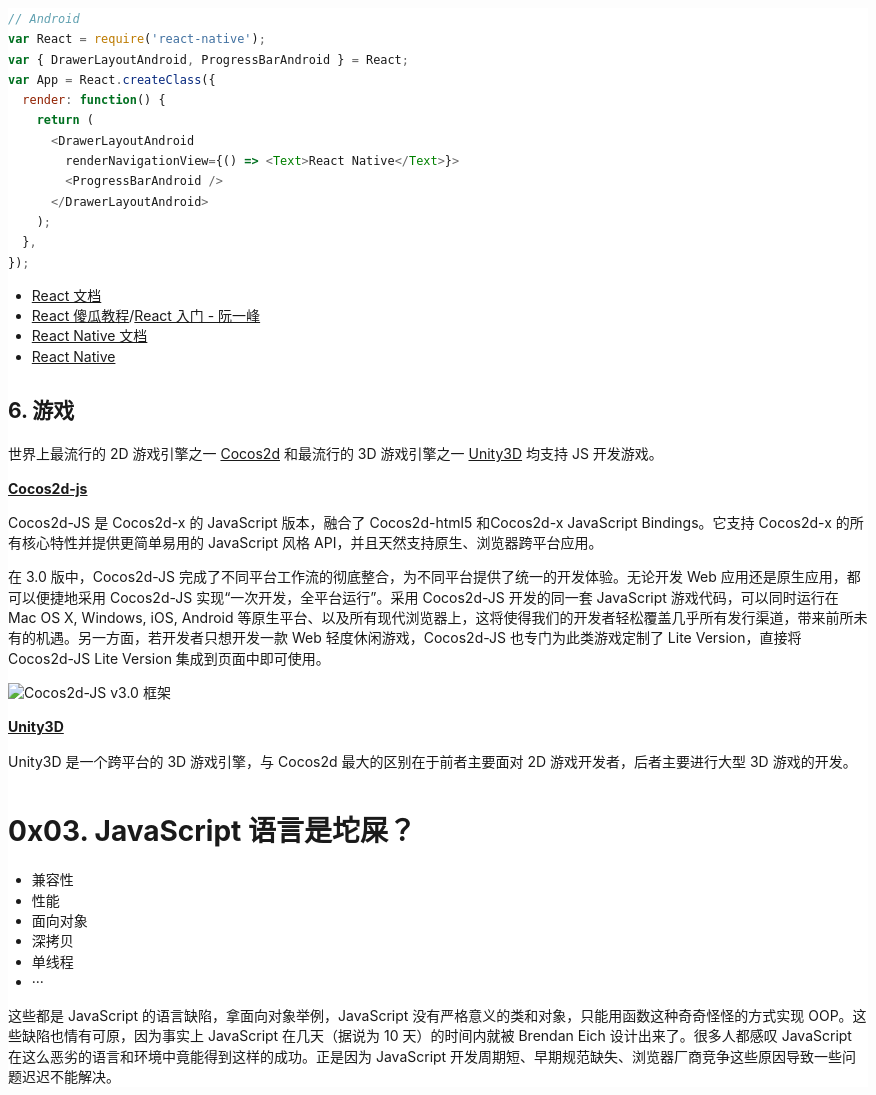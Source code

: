 ``` javascript
// Android
var React = require('react-native');
var { DrawerLayoutAndroid, ProgressBarAndroid } = React;
var App = React.createClass({
  render: function() {
    return (
      <DrawerLayoutAndroid
        renderNavigationView={() => <Text>React Native</Text>}>
        <ProgressBarAndroid />
      </DrawerLayoutAndroid>
    );
  },
});
```

- [React 文档](https://facebook.github.io/react/)
- [React 傻瓜教程](http://zhuanlan.zhihu.com/FrontendMagazine/19896745)/[React 入门 - 阮一峰](http://www.ruanyifeng.com/blog/2015/03/react.html)
- [React Native 文档](http://facebook.github.io/react-native/)
- [React Native](http://www.zhihu.com/question/27852694)

## 6. 游戏

世界上最流行的 2D 游戏引擎之一 [Cocos2d](http://www.cocos.com/) 和最流行的 3D 游戏引擎之一 [Unity3D](http://unity3d.com/cn/) 均支持 JS 开发游戏。

**[Cocos2d-js](http://www.cocos.com/doc/article/index?type=cocos2d-x&url=/doc/cocos-docs-master/manual/framework/cocos2d-js/catalog/../1-about-cocos2d-js/1-1-a-brief-history/zh.md)**

Cocos2d-JS 是 Cocos2d-x 的 JavaScript 版本，融合了 Cocos2d-html5 和Cocos2d-x JavaScript Bindings。它支持 Cocos2d-x 的所有核心特性并提供更简单易用的 JavaScript 风格 API，并且天然支持原生、浏览器跨平台应用。

在 3.0 版中，Cocos2d-JS 完成了不同平台工作流的彻底整合，为不同平台提供了统一的开发体验。无论开发 Web 应用还是原生应用，都可以便捷地采用 Cocos2d-JS 实现“一次开发，全平台运行”。采用 Cocos2d-JS 开发的同一套 JavaScript 游戏代码，可以同时运行在 Mac OS X,  Windows,  iOS,  Android 等原生平台、以及所有现代浏览器上，这将使得我们的开发者轻松覆盖几乎所有发行渠道，带来前所未有的机遇。另一方面，若开发者只想开发一款 Web 轻度休闲游戏，Cocos2d-JS 也专门为此类游戏定制了 Lite Version，直接将 Cocos2d-JS Lite Version 集成到页面中即可使用。

![Cocos2d-JS v3.0 框架][5]

**[Unity3D](http://unity3d.com/cn/)**

Unity3D 是一个跨平台的 3D 游戏引擎，与 Cocos2d 最大的区别在于前者主要面对 2D 游戏开发者，后者主要进行大型 3D 游戏的开发。

# 0x03. JavaScript 语言是坨屎？

- 兼容性
- 性能
- 面向对象
- 深拷贝
- 单线程
- ···

这些都是 JavaScript 的语言缺陷，拿面向对象举例，JavaScript 没有严格意义的类和对象，只能用函数这种奇奇怪怪的方式实现 OOP。这些缺陷也情有可原，因为事实上 JavaScript 在几天（据说为 10 天）的时间内就被 Brendan Eich 设计出来了。很多人都感叹 JavaScript 在这么恶劣的语言和环境中竟能得到这样的成功。正是因为 JavaScript 开发周期短、早期规范缺失、浏览器厂商竞争这些原因导致一些问题迟迟不能解决。


  [1]: ../../assets/javascript-control-world/react-native-requirements.png
  [2]: ../../assets/javascript-control-world/console.jpg
  [3]: ../../assets/javascript-control-world/legend-javascript.png
  [4]: ../../assets/javascript-control-world/react.jpg
  [5]: ../../assets/javascript-control-world/cocos2d-js.png
